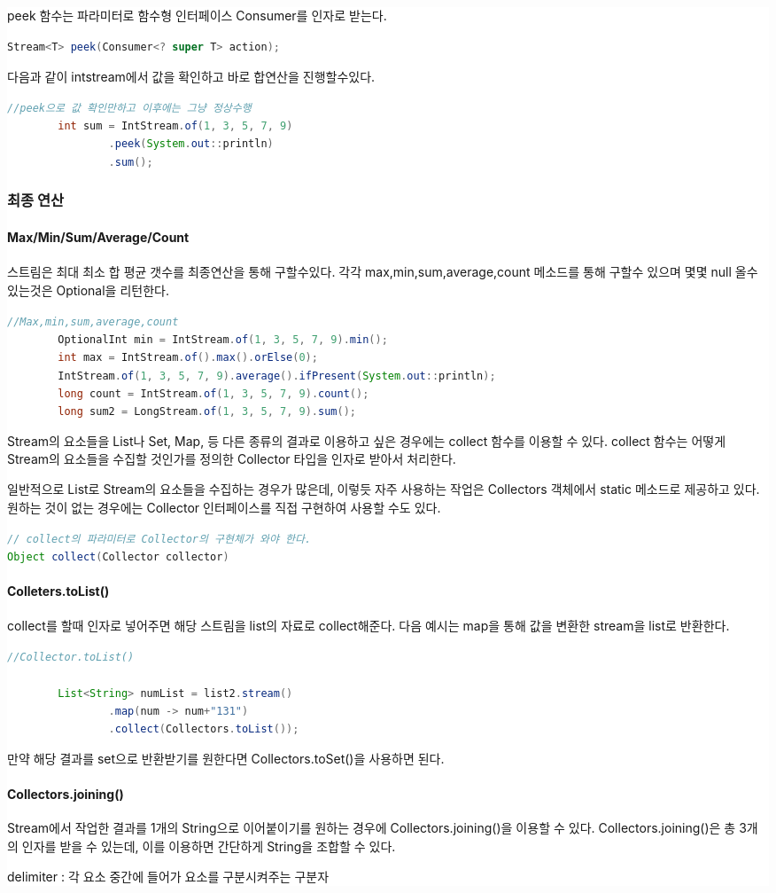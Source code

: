 peek 함수는 파라미터로 함수형 인터페이스 Consumer를 인자로 받는다.

```java
Stream<T> peek(Consumer<? super T> action);
```
다음과 같이 intstream에서 값을 확인하고 바로 합연산을 진행할수있다.
```java
//peek으로 값 확인만하고 이후에는 그냥 정상수행
        int sum = IntStream.of(1, 3, 5, 7, 9)
                .peek(System.out::println)
                .sum();
```

<h3>최종 연산</h3>


<h4>Max/Min/Sum/Average/Count</h4>

스트림은 최대 최소 합 평균 갯수를 최종연산을 통해 구할수있다. 각각 max,min,sum,average,count 메소드를 통해 구할수 있으며 몇몇 null 올수 있는것은 Optional을 리턴한다.

```java
//Max,min,sum,average,count
        OptionalInt min = IntStream.of(1, 3, 5, 7, 9).min();
        int max = IntStream.of().max().orElse(0);
        IntStream.of(1, 3, 5, 7, 9).average().ifPresent(System.out::println);
        long count = IntStream.of(1, 3, 5, 7, 9).count();
        long sum2 = LongStream.of(1, 3, 5, 7, 9).sum();
```

Stream의 요소들을 List나 Set, Map, 등 다른 종류의 결과로 이용하고 싶은 경우에는 collect 함수를 이용할 수 있다. collect 함수는 어떻게 Stream의 요소들을 수집할 것인가를 정의한 Collector 타입을 인자로 받아서 처리한다. 

일반적으로 List로 Stream의 요소들을 수집하는 경우가 많은데, 이렇듯 자주 사용하는 작업은 Collectors 객체에서 static 메소드로 제공하고 있다. 원하는 것이 없는 경우에는 Collector 인터페이스를 직접 구현하여 사용할 수도 있다.

```java
// collect의 파라미터로 Collector의 구현체가 와야 한다.
Object collect(Collector collector)
```

<h4>Colleters.toList()</h4>

collect를 할때 인자로 넣어주면 해당 스트림을 list의 자료로 collect해준다. 다음 예시는 map을 통해 값을 변환한 stream을 list로 반환한다.

```java
//Collector.toList()

        List<String> numList = list2.stream()
                .map(num -> num+"131")
                .collect(Collectors.toList());
```

만약 해당 결과를 set으로 반환받기를 원한다면 Collectors.toSet()을 사용하면 된다.

<h4>Collectors.joining()</h4>
Stream에서 작업한 결과를 1개의 String으로 이어붙이기를 원하는 경우에 Collectors.joining()을 이용할 수 있다. Collectors.joining()은 총 3개의 인자를 받을 수 있는데, 이를 이용하면 간단하게 String을 조합할 수 있다.

delimiter : 각 요소 중간에 들어가 요소를 구분시켜주는 구분자
